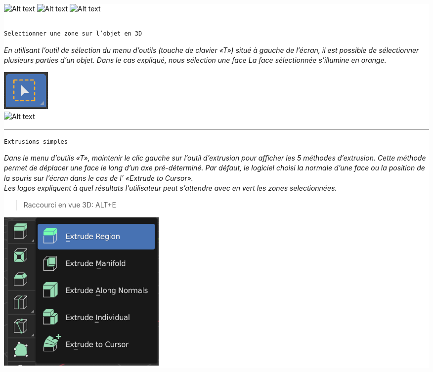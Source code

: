 ![Alt text](Sources/Img/Mod%C3%A9lisation%20Extrusion%20Mode%20Selection%202.png)
![Alt text](Sources/Img/Mod%C3%A9lisation%20Extrusion%20Mode%20Selection%203.png)
![Alt text](Sources/Img/Mod%C3%A9lisation%20Extrusion%20Mode%20Selection.png)
___
```
Selectionner une zone sur l’objet en 3D 
```
*En utilisant l’outil de sélection du menu d’outils
(touche de clavier «T») situé à gauche de l’écran,
il est possible de sélectionner plusieurs parties
d’un objet. Dans le cas expliqué, nous sélection
une face*
*La face sélectionnée s’illumine en orange.*

![Alt text](Sources/Img/Selection%20tool.png)  
<img src="Sources/Img/Sélection Mode edit face.png" alt="Alt text" height="300px">
___

```
Extrusions simples
```
*Dans le menu d’outils «T», maintenir le clic
gauche sur l’outil d’extrusion pour afficher les 5
méthodes d’extrusion.
Cette méthode permet de déplacer une face
le long d’un axe pré-déterminé. Par défaut, le
logiciel choisi la normale d’une face ou la position
de la souris sur l’écran dans le cas de l’ «Extrude
to Cursor».*  
*Les logos expliquent à quel résultats l’utilisateur
peut s’attendre avec en vert les zones
selectionnées.*

>Raccourci en vue 3D: ALT+E

<img src="Sources/Img/Extrusions possibles.png" alt="Alt text" height="300px">
